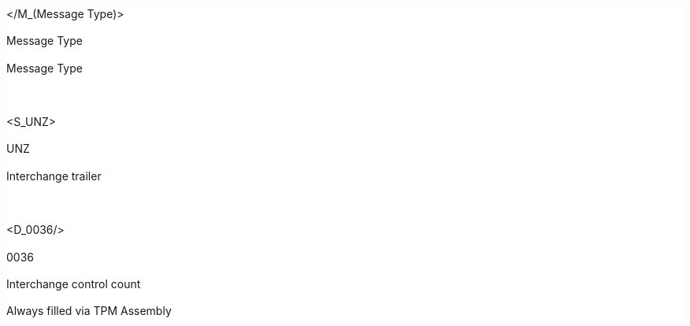 </M\_\(Message Type\)\>

</td>
<td valign="top">

Message Type

</td>
<td valign="top">

Message Type

</td>
<td valign="top">

 

</td>
</tr>
<tr>
<td valign="top">

<S\_UNZ\>

</td>
<td valign="top">

UNZ

</td>
<td valign="top">

Interchange trailer

</td>
<td valign="top">

 

</td>
</tr>
<tr>
<td valign="top">

<D\_0036/\>

</td>
<td valign="top">

0036

</td>
<td valign="top">

Interchange control count

</td>
<td valign="top">

Always filled via TPM Assembly

</td>
</tr>
<tr>
<td valign="top">
